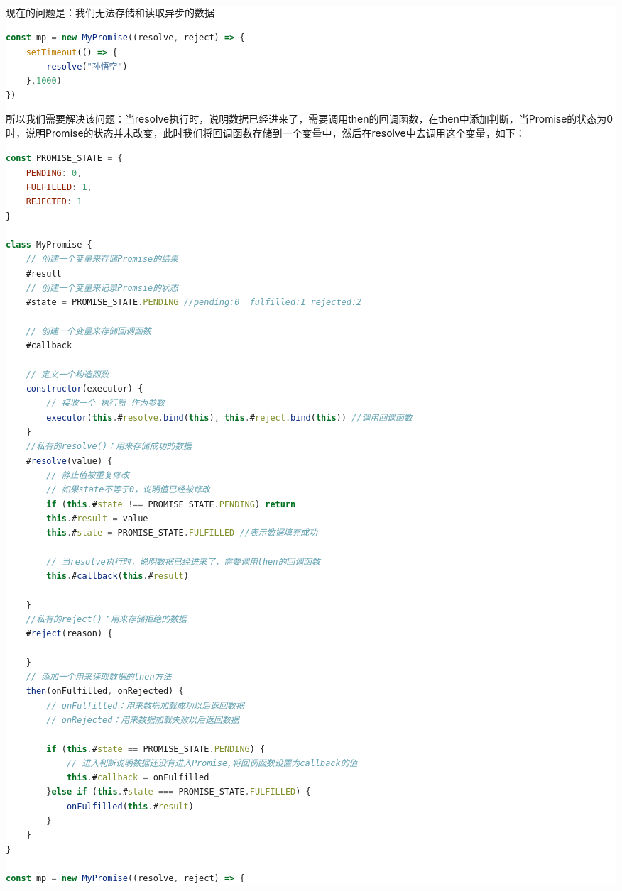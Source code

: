 现在的问题是：我们无法存储和读取异步的数据

```js
const mp = new MyPromise((resolve, reject) => {
    setTimeout(() => {
        resolve("孙悟空")
    },1000)
})
```

所以我们需要解决该问题：当resolve执行时，说明数据已经进来了，需要调用then的回调函数，在then中添加判断，当Promise的状态为0时，说明Promise的状态并未改变，此时我们将回调函数存储到一个变量中，然后在resolve中去调用这个变量，如下：

```js
const PROMISE_STATE = {
    PENDING: 0,
    FULFILLED: 1,
    REJECTED: 1
}

class MyPromise {
    // 创建一个变量来存储Promise的结果
    #result
    // 创建一个变量来记录Promsie的状态
    #state = PROMISE_STATE.PENDING //pending:0  fulfilled:1 rejected:2

    // 创建一个变量来存储回调函数
    #callback

    // 定义一个构造函数
    constructor(executor) {
        // 接收一个 执行器 作为参数
        executor(this.#resolve.bind(this), this.#reject.bind(this)) //调用回调函数
    }
    //私有的resolve()：用来存储成功的数据
    #resolve(value) {
        // 静止值被重复修改
        // 如果state不等于0，说明值已经被修改
        if (this.#state !== PROMISE_STATE.PENDING) return
        this.#result = value
        this.#state = PROMISE_STATE.FULFILLED //表示数据填充成功

        // 当resolve执行时，说明数据已经进来了，需要调用then的回调函数
        this.#callback(this.#result)

    }
    //私有的reject()：用来存储拒绝的数据
    #reject(reason) {

    }
    // 添加一个用来读取数据的then方法
    then(onFulfilled, onRejected) {
        // onFulfilled：用来数据加载成功以后返回数据
        // onRejected：用来数据加载失败以后返回数据

        if (this.#state == PROMISE_STATE.PENDING) {
            // 进入判断说明数据还没有进入Promise,将回调函数设置为callback的值
            this.#callback = onFulfilled
        }else if (this.#state === PROMISE_STATE.FULFILLED) {
            onFulfilled(this.#result)
        }
    }
}

const mp = new MyPromise((resolve, reject) => {
```